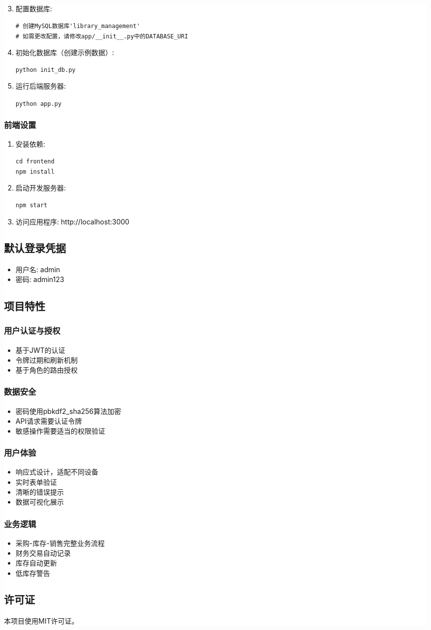 3. 配置数据库:
   ```
   # 创建MySQL数据库'library_management'
   # 如需更改配置，请修改app/__init__.py中的DATABASE_URI
   ```

4. 初始化数据库（创建示例数据）:
   ```
   python init_db.py
   ```

5. 运行后端服务器:
   ```
   python app.py
   ```
   
### 前端设置

1. 安装依赖:
   ```
   cd frontend
   npm install
   ```

2. 启动开发服务器:
   ```
   npm start
   ```

3. 访问应用程序: http://localhost:3000

## 默认登录凭据

- 用户名: admin
- 密码: admin123

## 项目特性

### 用户认证与授权
- 基于JWT的认证
- 令牌过期和刷新机制
- 基于角色的路由授权

### 数据安全
- 密码使用pbkdf2_sha256算法加密
- API请求需要认证令牌
- 敏感操作需要适当的权限验证

### 用户体验
- 响应式设计，适配不同设备
- 实时表单验证
- 清晰的错误提示
- 数据可视化展示

### 业务逻辑
- 采购-库存-销售完整业务流程
- 财务交易自动记录
- 库存自动更新
- 低库存警告

## 许可证

本项目使用MIT许可证。 
